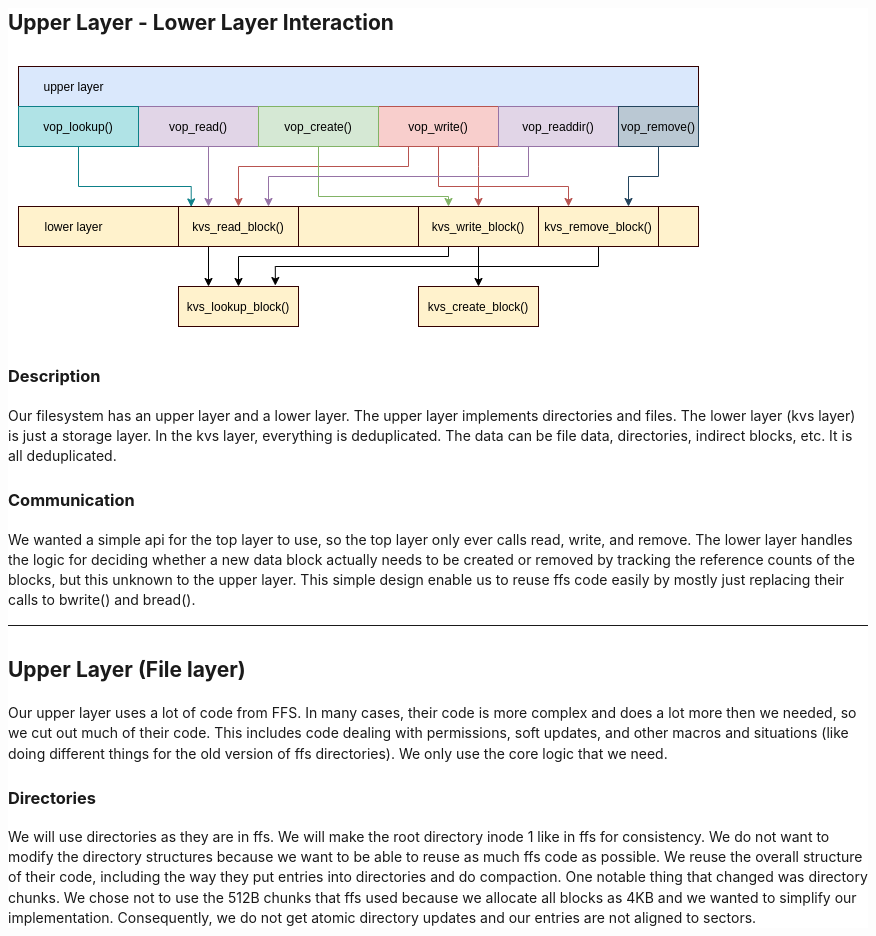 
## Upper Layer - Lower Layer Interaction

![layout](./diagrams/layers.png)

### Description

Our filesystem has an upper layer and a lower layer. The upper layer implements directories and files. The lower layer (kvs layer) is just a storage layer. In the kvs layer, everything is deduplicated. The data can be file data, directories, indirect blocks, etc. It is all deduplicated.

### Communication

We wanted a simple api for the top layer to use, so the top layer only ever calls read, write, and remove. The lower layer handles the logic for deciding whether a new data block actually needs to be created or removed by tracking the reference counts of the blocks, but this unknown to the upper layer. This simple design enable us to reuse ffs code easily by mostly just replacing their calls to bwrite() and bread().

---

## Upper Layer (File layer)

Our upper layer uses a lot of code from FFS. In many cases, their code is more complex and does a lot more then we needed, so we cut out much of their code. This includes code dealing with permissions, soft updates, and other macros and situations (like doing different things for the old version of ffs directories). We only use the core logic that we need.

### Directories

We will use directories as they are in ffs. We will make the root directory inode 1 like in ffs for consistency. We do not want to modify the directory structures because we want to be able to reuse as much ffs code as possible. We reuse the overall structure of their code, including the way they put entries into directories and do compaction. One notable thing that changed was directory chunks. We chose not to use the 512B chunks that ffs used because we allocate all blocks as 4KB and we wanted to simplify our implementation. Consequently, we do not get atomic directory updates and our entries are not aligned to sectors.
